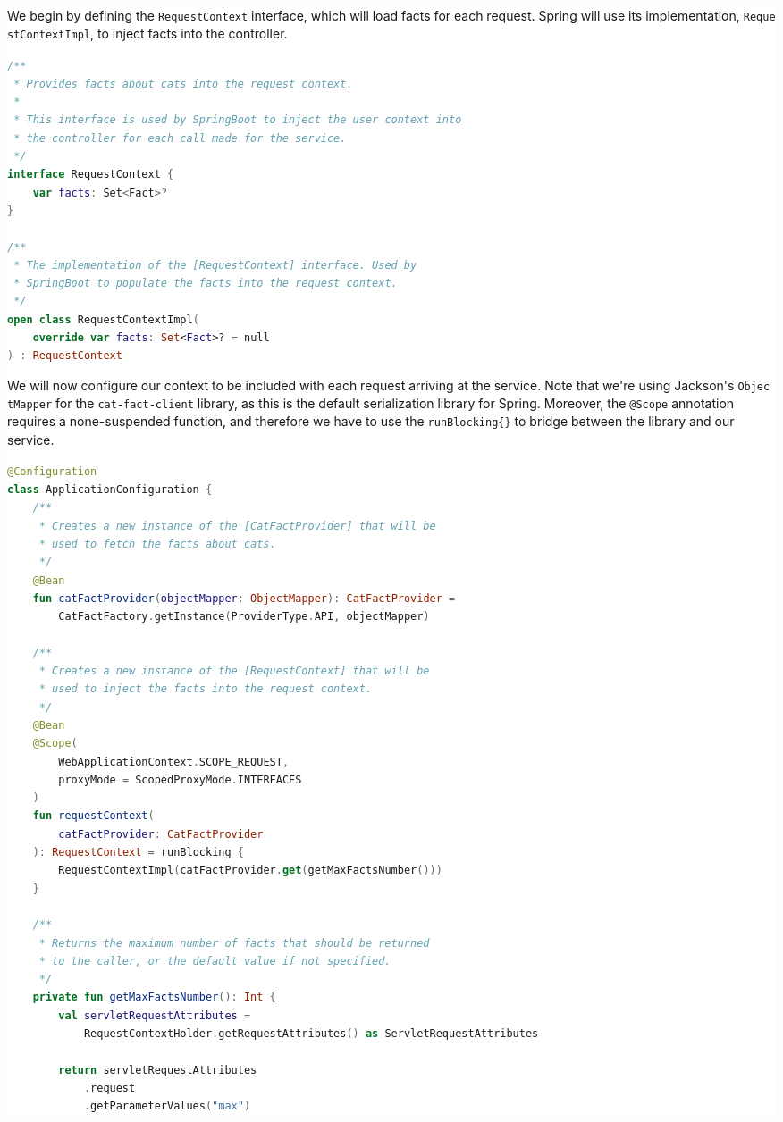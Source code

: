 We begin by defining the `RequestContext` interface, which will load facts for each request. Spring will use its implementation, `RequestContextImpl`, to inject facts into the controller.

```kotlin
/**
 * Provides facts about cats into the request context.
 *
 * This interface is used by SpringBoot to inject the user context into
 * the controller for each call made for the service.
 */
interface RequestContext {
    var facts: Set<Fact>?
}

/**
 * The implementation of the [RequestContext] interface. Used by
 * SpringBoot to populate the facts into the request context.
 */
open class RequestContextImpl(
    override var facts: Set<Fact>? = null
) : RequestContext
```

We will now configure our context to be included with each request arriving at the service. Note that we're using Jackson's `ObjectMapper` for the `cat-fact-client` library, as this is the default serialization library for Spring. Moreover, the `@Scope` annotation requires a none-suspended function, and therefore we have to use the `runBlocking{}` to bridge between the library and our service.

```kotlin
@Configuration
class ApplicationConfiguration {
    /**
     * Creates a new instance of the [CatFactProvider] that will be 
     * used to fetch the facts about cats.
     */
    @Bean
    fun catFactProvider(objectMapper: ObjectMapper): CatFactProvider =
        CatFactFactory.getInstance(ProviderType.API, objectMapper)

    /**
     * Creates a new instance of the [RequestContext] that will be 
     * used to inject the facts into the request context.
     */
    @Bean
    @Scope(
        WebApplicationContext.SCOPE_REQUEST,
        proxyMode = ScopedProxyMode.INTERFACES
    )
    fun requestContext(
        catFactProvider: CatFactProvider
    ): RequestContext = runBlocking {
        RequestContextImpl(catFactProvider.get(getMaxFactsNumber()))
    }
    
    /**
     * Returns the maximum number of facts that should be returned 
     * to the caller, or the default value if not specified.
     */
    private fun getMaxFactsNumber(): Int {
        val servletRequestAttributes =
            RequestContextHolder.getRequestAttributes() as ServletRequestAttributes
        
        return servletRequestAttributes
            .request
            .getParameterValues("max")
```